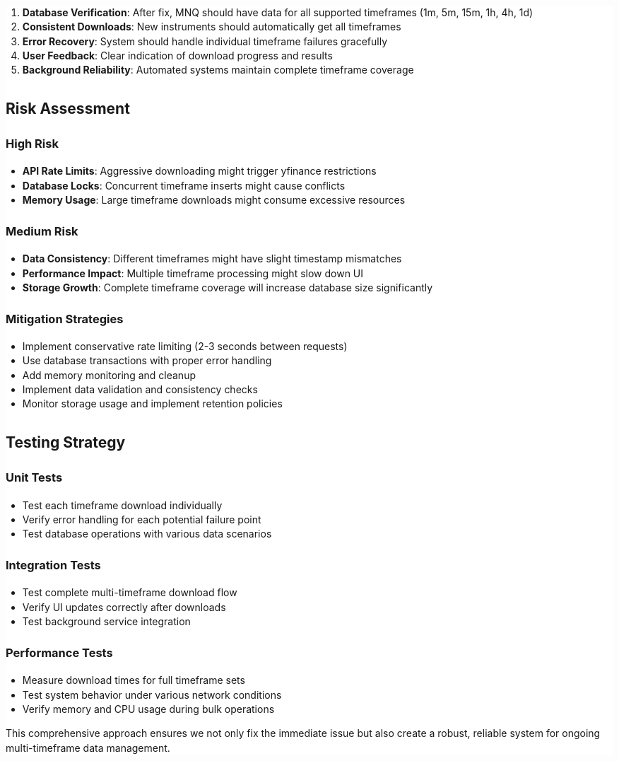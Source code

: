 1. **Database Verification**: After fix, MNQ should have data for all supported timeframes (1m, 5m, 15m, 1h, 4h, 1d)
2. **Consistent Downloads**: New instruments should automatically get all timeframes
3. **Error Recovery**: System should handle individual timeframe failures gracefully
4. **User Feedback**: Clear indication of download progress and results
5. **Background Reliability**: Automated systems maintain complete timeframe coverage

## Risk Assessment

### High Risk
- **API Rate Limits**: Aggressive downloading might trigger yfinance restrictions
- **Database Locks**: Concurrent timeframe inserts might cause conflicts
- **Memory Usage**: Large timeframe downloads might consume excessive resources

### Medium Risk
- **Data Consistency**: Different timeframes might have slight timestamp mismatches
- **Performance Impact**: Multiple timeframe processing might slow down UI
- **Storage Growth**: Complete timeframe coverage will increase database size significantly

### Mitigation Strategies
- Implement conservative rate limiting (2-3 seconds between requests)
- Use database transactions with proper error handling
- Add memory monitoring and cleanup
- Implement data validation and consistency checks
- Monitor storage usage and implement retention policies

## Testing Strategy

### Unit Tests
- Test each timeframe download individually
- Verify error handling for each potential failure point
- Test database operations with various data scenarios

### Integration Tests
- Test complete multi-timeframe download flow
- Verify UI updates correctly after downloads
- Test background service integration

### Performance Tests
- Measure download times for full timeframe sets
- Test system behavior under various network conditions
- Verify memory and CPU usage during bulk operations

This comprehensive approach ensures we not only fix the immediate issue but also create a robust, reliable system for ongoing multi-timeframe data management.